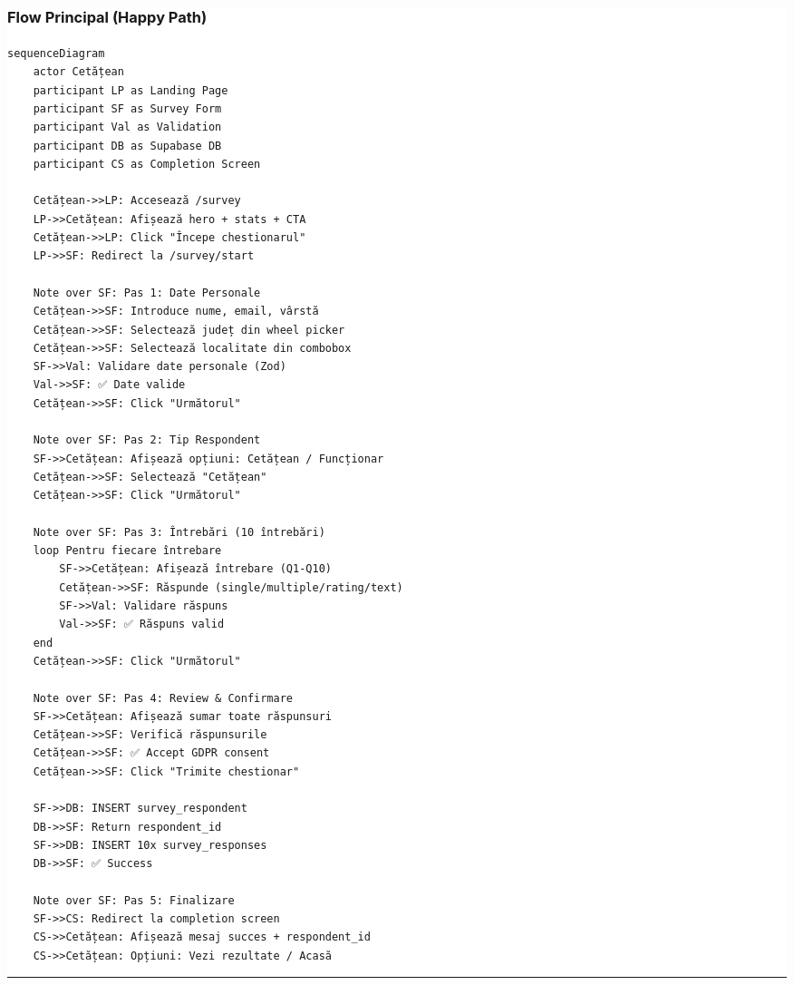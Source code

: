### Flow Principal (Happy Path)

```mermaid
sequenceDiagram
    actor Cetățean
    participant LP as Landing Page
    participant SF as Survey Form
    participant Val as Validation
    participant DB as Supabase DB
    participant CS as Completion Screen

    Cetățean->>LP: Accesează /survey
    LP->>Cetățean: Afișează hero + stats + CTA
    Cetățean->>LP: Click "Începe chestionarul"
    LP->>SF: Redirect la /survey/start

    Note over SF: Pas 1: Date Personale
    Cetățean->>SF: Introduce nume, email, vârstă
    Cetățean->>SF: Selectează județ din wheel picker
    Cetățean->>SF: Selectează localitate din combobox
    SF->>Val: Validare date personale (Zod)
    Val->>SF: ✅ Date valide
    Cetățean->>SF: Click "Următorul"

    Note over SF: Pas 2: Tip Respondent
    SF->>Cetățean: Afișează opțiuni: Cetățean / Funcționar
    Cetățean->>SF: Selectează "Cetățean"
    Cetățean->>SF: Click "Următorul"

    Note over SF: Pas 3: Întrebări (10 întrebări)
    loop Pentru fiecare întrebare
        SF->>Cetățean: Afișează întrebare (Q1-Q10)
        Cetățean->>SF: Răspunde (single/multiple/rating/text)
        SF->>Val: Validare răspuns
        Val->>SF: ✅ Răspuns valid
    end
    Cetățean->>SF: Click "Următorul"

    Note over SF: Pas 4: Review & Confirmare
    SF->>Cetățean: Afișează sumar toate răspunsuri
    Cetățean->>SF: Verifică răspunsurile
    Cetățean->>SF: ✅ Accept GDPR consent
    Cetățean->>SF: Click "Trimite chestionar"

    SF->>DB: INSERT survey_respondent
    DB->>SF: Return respondent_id
    SF->>DB: INSERT 10x survey_responses
    DB->>SF: ✅ Success

    Note over SF: Pas 5: Finalizare
    SF->>CS: Redirect la completion screen
    CS->>Cetățean: Afișează mesaj succes + respondent_id
    CS->>Cetățean: Opțiuni: Vezi rezultate / Acasă
```

---